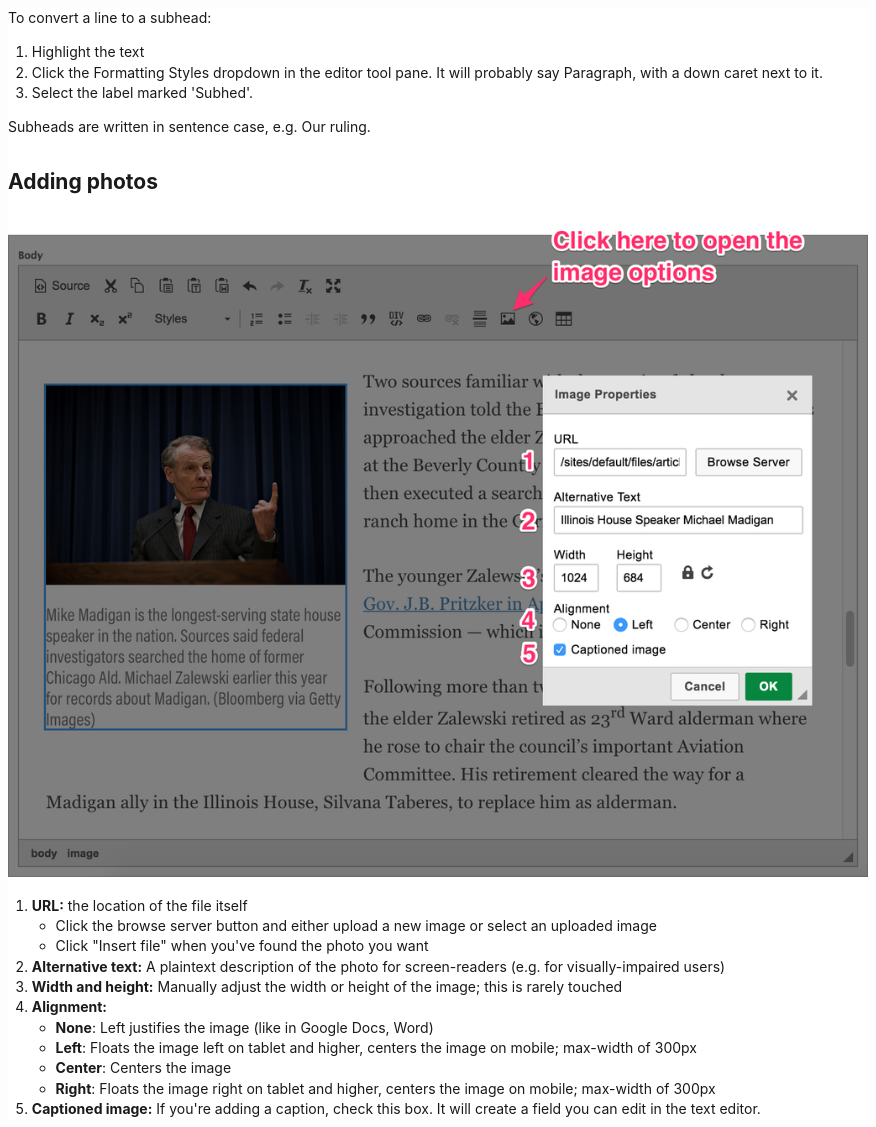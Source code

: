 To convert a line to a subhead:

1. Highlight the text
2. Click the Formatting Styles dropdown in the editor tool pane. It will probably say Paragraph, with a down caret next to it.
3. Select the label marked 'Subhed'.

Subheads are written in sentence case, e.g. Our ruling.

## Adding photos

![](../../.gitbook/assets/screencap-photo-edit%20%281%29.png)

1. **URL:** the location of the file itself
   * Click the browse server button and either upload a new image or select an uploaded image
   * Click "Insert file" when you've found the photo you want
2. **Alternative text:** A plaintext description of the photo for screen-readers \(e.g. for visually-impaired users\)
3. **Width and height:** Manually adjust the width or height of the image; this is rarely touched
4. **Alignment:**
   * **None**: Left justifies the image \(like in Google Docs, Word\)
   * **Left**: Floats the image left on tablet and higher, centers the image on mobile; max-width of 300px
   * **Center**: Centers the image
   * **Right**: Floats the image right on tablet and higher, centers the image on mobile; max-width of 300px
5. **Captioned image:** If you're adding a caption, check this box. It will create a field you can edit in the text editor.
